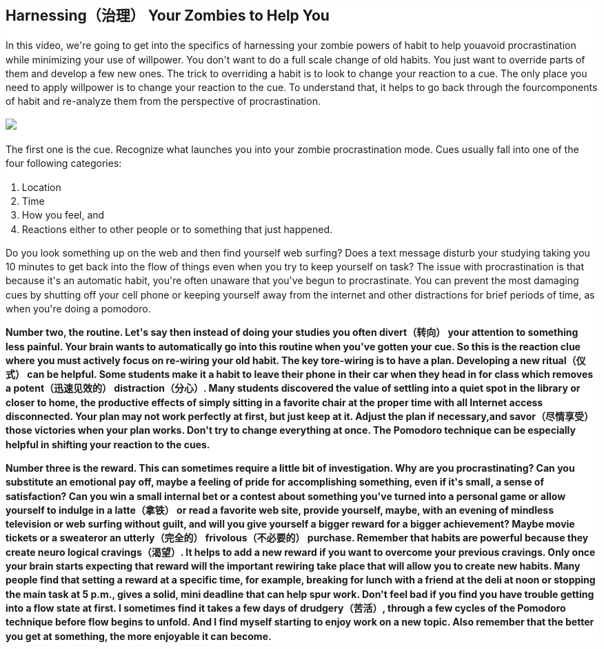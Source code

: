 
## Harnessing（治理） Your Zombies to Help You

In this video, we're going to get into the specifics of harnessing your zombie powers of habit to help youavoid procrastination while minimizing your use of willpower. You don't want to do a full scale change of old habits. You just want to override parts of them and develop a few new ones. The trick to overriding a habit is to look to change your reaction to a cue. The only place you need to apply willpower is to change your reaction to the cue. To understand that, it helps to go back through the fourcomponents of habit and re-analyze them from the perspective of procrastination.

![](http://okye062gb.bkt.clouddn.com/2017-02-09-050059.jpg)

The first one is the cue. Recognize what launches you into your zombie procrastination mode. Cues usually fall into one of the four following categories:

1. Location
2. Time
3. How you feel, and
4. Reactions either to other people or to something that just happened.


Do you look something up on the web and then find yourself web surfing? Does a text message disturb your studying taking you 10 minutes to get back into the flow of things even when you try to keep yourself on task? The issue with procrastination is that because it's an automatic habit, you're often unaware that you've begun to procrastinate. You can prevent the most damaging cues by shutting off your cell phone or keeping yourself away from the internet and other distractions for brief periods of time, as when you're doing a pomodoro.


**Number two, the routine. Let's say then instead of doing your studies you often divert（转向） your attention to something less painful. Your brain wants to automatically go into this routine when you've gotten your cue. So this is the reaction clue where you must actively focus on re-wiring your old habit. The key tore-wiring is to have a plan. Developing a new ritual（仪式） can be helpful. Some students make it a habit to leave their phone in their car when they head in for class which removes a potent（迅速见效的） distraction（分心）. Many students discovered the value of settling into a quiet spot in the library or closer to home, the productive effects of simply sitting in a favorite chair at the proper time with all Internet access disconnected. Your plan may not work perfectly at first, but just keep at it. Adjust the plan if necessary,and savor（尽情享受） those victories when your plan works. Don't try to change everything at once. The Pomodoro technique can be especially helpful in shifting your reaction to the cues.**


**Number three is the reward. This can sometimes require a little bit of investigation. Why are you procrastinating? Can you substitute an emotional pay off, maybe a feeling of pride for accomplishing something, even if it's small, a sense of satisfaction? Can you win a small internal bet or a contest about something you've turned into a personal game or allow yourself to indulge in a latte（拿铁） or read a favorite web site, provide yourself, maybe, with an evening of mindless television or web surfing without guilt, and will you give yourself a bigger reward for a bigger achievement? Maybe movie tickets or a sweateror an utterly（完全的） frivolous（不必要的） purchase. Remember that habits are powerful because they create neuro logical cravings（渴望）. It helps to add a new reward if you want to overcome your previous cravings. Only once your brain starts expecting that reward will the important rewiring take place that will allow you to create new habits. Many people find that setting a reward at a specific time, for example, breaking for lunch with a friend at the deli at noon or stopping the main task at 5 p.m., gives a solid, mini deadline that can help spur work. Don't feel bad if you find you have trouble getting into a flow state at first. I sometimes find it takes a few days of drudgery（苦活）, through a few cycles of the Pomodoro technique before flow begins to unfold. And I find myself starting to enjoy work on a new topic. Also remember that the better you get at something, the more enjoyable it can become.**
